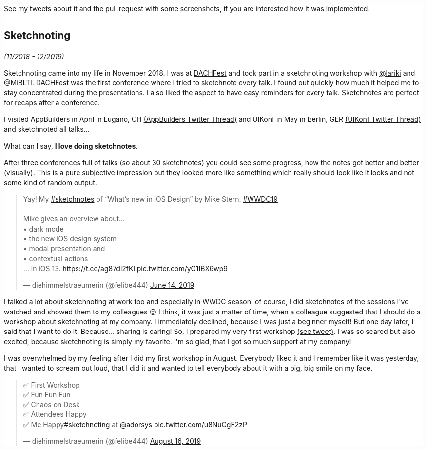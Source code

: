 See my [tweets](https://twitter.com/felibe444/status/1189439995716816897?s=20) about it and the [pull request](https://github.com/spacepandas/cineaste-ios/pull/114) with some screenshots, if you are interested how it was implemented.

## Sketchnoting

_(11/2018 - 12/2019)_ 

Sketchnoting came into my life in November 2018. I was at [DACHFest](https://dachfest.com/) and took part in a sketchnoting workshop with [@lariki](https://twitter.com/lariki) and [@MiBLTl](https://twitter.com/MiBLT). DACHFest was the first conference where I tried to sketchnote every talk. I found out quickly how much it helped me to stay concentrated during the presentations. I also liked the aspect to have easy reminders for every talk. Sketchnotes are perfect for recaps after a conference.  

I visited AppBuilders in April in Lugano, CH [(AppBuilders Twitter Thread)](https://twitter.com/felibe444/status/1126075162032525312) and UIKonf in May in Berlin, GER [(UIKonf Twitter Thread)](https://twitter.com/felibe444/status/1134143368706088960) and sketchnoted all talks... 

What can I say, **I love doing sketchnotes**.

After three conferences full of talks (so about 30 sketchnotes) you could see some progress, how the notes got better and better (visually). This is a pure subjective impression but they looked more like something which really should look like it looks and not some kind of random output. 

<blockquote class="twitter-tweet" data-dnt="true">
    <p lang="en" dir="ltr">Yay! My <a href="https://twitter.com/hashtag/sketchnotes?src=hash&amp;ref_src=twsrc%5Etfw">#sketchnotes</a> of “What’s new in iOS Design” by Mike Stern. <a href="https://twitter.com/hashtag/WWDC19?src=hash&amp;ref_src=twsrc%5Etfw">#WWDC19</a> <br><br>Mike gives an overview about...<br>• dark mode<br>• the new iOS design system<br>• modal presentation and <br>• contextual actions <br>... in iOS 13. <a href="https://t.co/ag87di2fKl">https://t.co/ag87di2fKl</a> <a href="https://t.co/yC1IBX6wp9">pic.twitter.com/yC1IBX6wp9</a>
    </p>&mdash; diehimmelstraeumerin (@felibe444) <a href="https://twitter.com/felibe444/status/1139450461310898183?ref_src=twsrc%5Etfw">June 14, 2019</a>
</blockquote>

I talked a lot about sketchnoting at work too and especially in WWDC season, of course, I did sketchnotes of the sessions I've watched and showed them to my colleagues 😉 I think, it was just a matter of time, when a colleague suggested that I should do a workshop about sketchnoting at my company. I immediately declined, because I was just a beginner myself! But one day later, I said that I want to do it. Because... sharing is caring! So, I prepared my very first workshop [(see tweet)](https://twitter.com/felibe444/status/1159192552228163584?s=20). I was so scared but also excited, because sketchnoting is simply my favorite. I'm so glad, that I got so much support at my company! 

I was overwhelmed by my feeling after I did my first workshop in August. Everybody liked it and I remember like it was yesterday, that I wanted to scream out loud, that I did it and wanted to tell everybody about it with a big, big smile on my face. 

<blockquote class="twitter-tweet" data-dnt="true">
    <p lang="en" dir="ltr">✅ First Workshop <br>✅ Fun Fun Fun <br>✅ Chaos on Desk <br>✅ Attendees Happy <br>✅ Me Happy<a href="https://twitter.com/hashtag/sketchnoting?src=hash&amp;ref_src=twsrc%5Etfw">#sketchnoting</a> at <a href="https://twitter.com/adorsys?ref_src=twsrc%5Etfw">@adorsys</a> <a href="https://t.co/u8NuCgF2zP">pic.twitter.com/u8NuCgF2zP</a>
    </p>&mdash; diehimmelstraeumerin (@felibe444) <a href="https://twitter.com/felibe444/status/1162319140285296640?ref_src=twsrc%5Etfw">August 16, 2019</a>
</blockquote>
